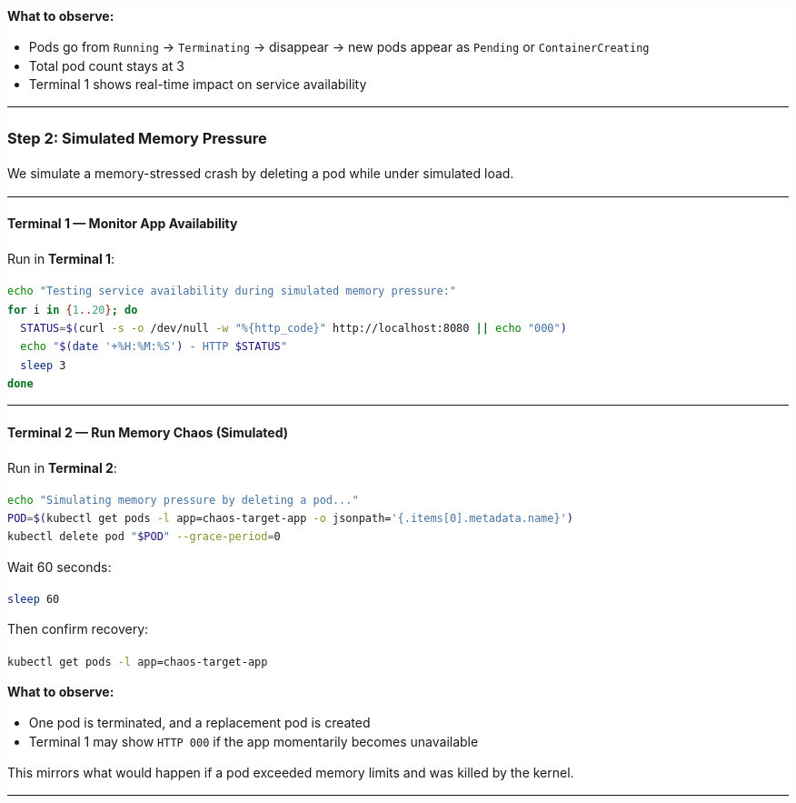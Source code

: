 **What to observe:**

* Pods go from `Running` → `Terminating` → disappear → new pods appear as `Pending` or `ContainerCreating`
* Total pod count stays at 3
* Terminal 1 shows real-time impact on service availability

---

### Step 2: Simulated Memory Pressure

We simulate a memory-stressed crash by deleting a pod while under simulated load.

---

#### Terminal 1 — Monitor App Availability

Run in **Terminal 1**:

```bash
echo "Testing service availability during simulated memory pressure:"
for i in {1..20}; do
  STATUS=$(curl -s -o /dev/null -w "%{http_code}" http://localhost:8080 || echo "000")
  echo "$(date '+%H:%M:%S') - HTTP $STATUS"
  sleep 3
done
```

---

#### Terminal 2 — Run Memory Chaos (Simulated)

Run in **Terminal 2**:

```bash
echo "Simulating memory pressure by deleting a pod..."
POD=$(kubectl get pods -l app=chaos-target-app -o jsonpath='{.items[0].metadata.name}')
kubectl delete pod "$POD" --grace-period=0
```

Wait 60 seconds:

```bash
sleep 60
```

Then confirm recovery:

```bash
kubectl get pods -l app=chaos-target-app
```

**What to observe:**

* One pod is terminated, and a replacement pod is created
* Terminal 1 may show `HTTP 000` if the app momentarily becomes unavailable

This mirrors what would happen if a pod exceeded memory limits and was killed by the kernel.

---
